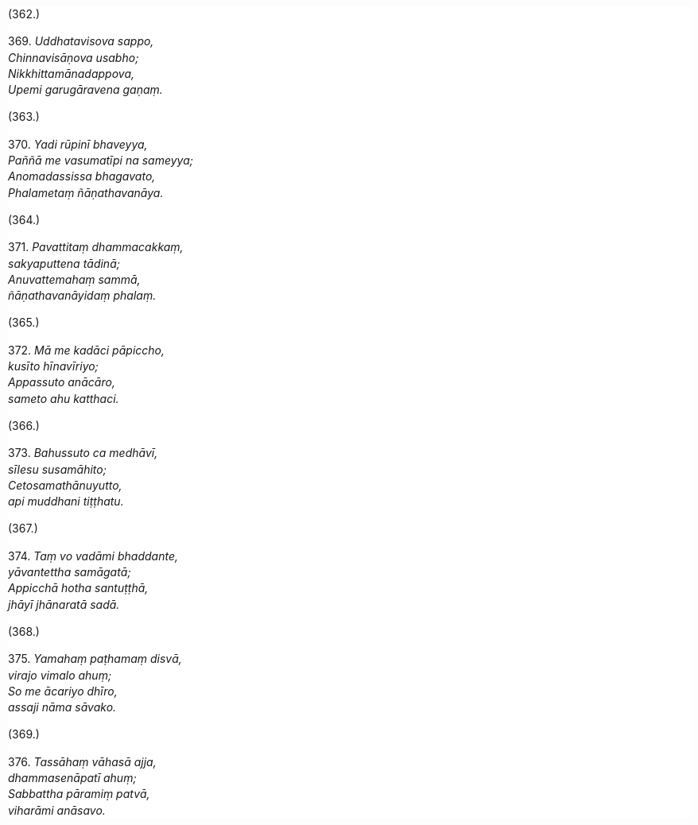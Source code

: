 
(362.)

369\. _Uddhatavisova sappo,_  
_Chinnavisāṇova usabho;_  
_Nikkhittamānadappova,_  
_Upemi garugāravena gaṇaṃ._  


(363.)

370\. _Yadi rūpinī bhaveyya,_  
_Paññā me vasumatīpi na sameyya;_  
_Anomadassissa bhagavato,_  
_Phalametaṃ ñāṇathavanāya._  


(364.)

371\. _Pavattitaṃ dhammacakkaṃ,_  
_sakyaputtena tādinā;_  
_Anuvattemahaṃ sammā,_  
_ñāṇathavanāyidaṃ phalaṃ._  


(365.)

372\. _Mā me kadāci pāpiccho,_  
_kusīto hīnavīriyo;_  
_Appassuto anācāro,_  
_sameto ahu katthaci._  


(366.)

373\. _Bahussuto ca medhāvī,_  
_sīlesu susamāhito;_  
_Cetosamathānuyutto,_  
_api muddhani tiṭṭhatu._  


(367.)

374\. _Taṃ vo vadāmi bhaddante,_  
_yāvantettha samāgatā;_  
_Appicchā hotha santuṭṭhā,_  
_jhāyī jhānaratā sadā._  


(368.)

375\. _Yamahaṃ paṭhamaṃ disvā,_  
_virajo vimalo ahuṃ;_  
_So me ācariyo dhīro,_  
_assaji nāma sāvako._  


(369.)

376\. _Tassāhaṃ vāhasā ajja,_  
_dhammasenāpatī ahuṃ;_  
_Sabbattha pāramiṃ patvā,_  
_viharāmi anāsavo._  
